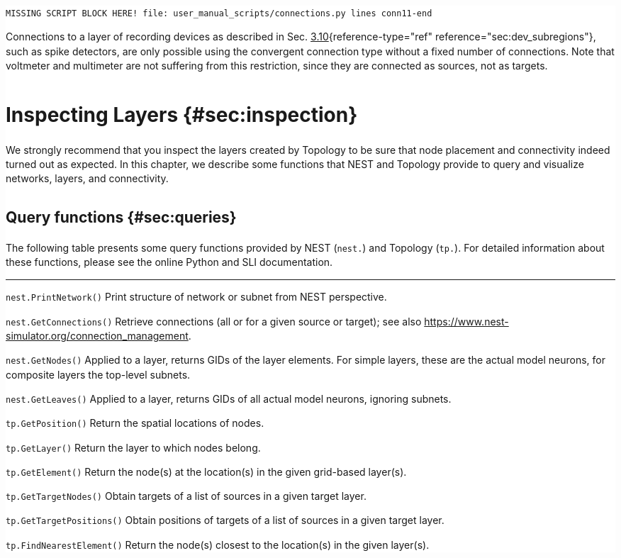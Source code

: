 ```
MISSING SCRIPT BLOCK HERE! file: user_manual_scripts/connections.py lines conn11-end
```

Connections to a layer of recording devices as described in
Sec. [3.10](#sec:dev_subregions){reference-type="ref"
reference="sec:dev_subregions"}, such as spike detectors, are only
possible using the convergent connection type without a fixed number of
connections. Note that voltmeter and multimeter are not suffering from
this restriction, since they are connected as sources, not as targets.

Inspecting Layers {#sec:inspection}
=================

We strongly recommend that you inspect the layers created by Topology to
be sure that node placement and connectivity indeed turned out as
expected. In this chapter, we describe some functions that NEST and
Topology provide to query and visualize networks, layers, and
connectivity.

Query functions {#sec:queries}
---------------

The following table presents some query functions provided by NEST
(`nest.`) and Topology (`tp.`). For detailed information about these
functions, please see the online Python and SLI documentation.

  ----------------------------- --------------------------------------------------------
  `nest.PrintNetwork()`         Print structure of network or subnet from NEST
                                perspective.

  `nest.GetConnections()`       Retrieve connections (all or for a given source or
                                target); see also
                                <https://www.nest-simulator.org/connection_management>.

  `nest.GetNodes()`             Applied to a layer, returns GIDs of the layer elements.
                                For simple layers, these are the actual model neurons,
                                for composite layers the top-level subnets.

  `nest.GetLeaves()`            Applied to a layer, returns GIDs of all actual model
                                neurons, ignoring subnets.

  `tp.GetPosition()`            Return the spatial locations of nodes.

  `tp.GetLayer()`               Return the layer to which nodes belong.

  `tp.GetElement()`             Return the node(s) at the location(s) in the given
                                grid-based layer(s).

  `tp.GetTargetNodes()`         Obtain targets of a list of sources in a given target
                                layer.

  `tp.GetTargetPositions()`     Obtain positions of targets of a list of sources in a
                                given target layer.

  `tp.FindNearestElement()`     Return the node(s) closest to the location(s) in the
                                given layer(s).
